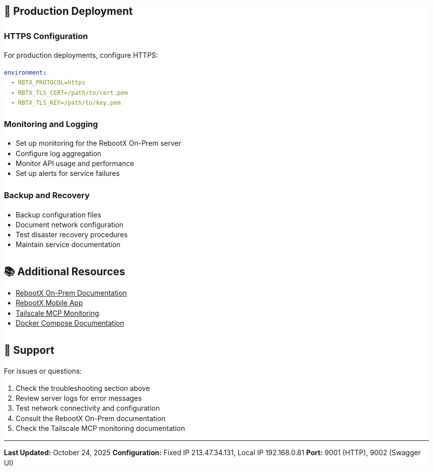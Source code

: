 ## 🚀 Production Deployment

### HTTPS Configuration
For production deployments, configure HTTPS:

```yaml
environment:
  - RBTX_PROTOCOL=https
  - RBTX_TLS_CERT=/path/to/cert.pem
  - RBTX_TLS_KEY=/path/to/key.pem
```

### Monitoring and Logging
- Set up monitoring for the RebootX On-Prem server
- Configure log aggregation
- Monitor API usage and performance
- Set up alerts for service failures

### Backup and Recovery
- Backup configuration files
- Document network configuration
- Test disaster recovery procedures
- Maintain service documentation

## 📚 Additional Resources

- [RebootX On-Prem Documentation](rebootx-on-prem/README.md)
- [RebootX Mobile App](https://c100k.eu/p/rebootx)
- [Tailscale MCP Monitoring](README.md)
- [Docker Compose Documentation](https://docs.docker.com/compose/)

## 🤝 Support

For issues or questions:
1. Check the troubleshooting section above
2. Review server logs for error messages
3. Test network connectivity and configuration
4. Consult the RebootX On-Prem documentation
5. Check the Tailscale MCP monitoring documentation

---

**Last Updated:** October 24, 2025
**Configuration:** Fixed IP 213.47.34.131, Local IP 192.168.0.81
**Port:** 9001 (HTTP), 9002 (Swagger UI)
